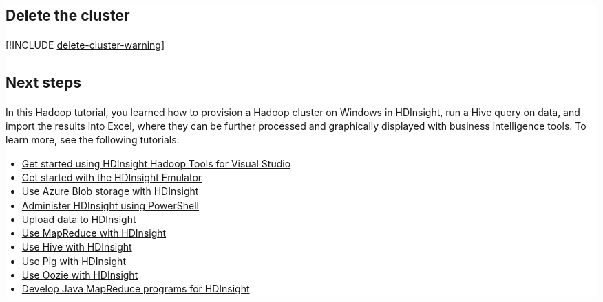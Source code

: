 ## Delete the cluster
[!INCLUDE [delete-cluster-warning](../../includes/hdinsight-delete-cluster-warning.md)]

## <a name="nextsteps"></a>Next steps
In this Hadoop tutorial, you learned how to provision a Hadoop cluster on Windows in HDInsight, run a Hive query on data, and import the results into Excel, where they can be further processed and graphically displayed with business intelligence tools. To learn more, see the following tutorials:

* [Get started using HDInsight Hadoop Tools for Visual Studio](hdinsight-hadoop-visual-studio-tools-get-started.md)
* [Get started with the HDInsight Emulator](hdinsight-hadoop-emulator-get-started.md)
* [Use Azure Blob storage with HDInsight](hdinsight-hadoop-use-blob-storage.md)
* [Administer HDInsight using PowerShell](hdinsight-administer-use-powershell.md)
* [Upload data to HDInsight](hdinsight-upload-data.md)
* [Use MapReduce with HDInsight](hdinsight-use-mapreduce.md)
* [Use Hive with HDInsight](hdinsight-use-hive.md)
* [Use Pig with HDInsight](hdinsight-use-pig.md)
* [Use Oozie with HDInsight](hdinsight-use-oozie.md)
* [Develop Java MapReduce programs for HDInsight](hdinsight-develop-deploy-java-mapreduce-linux.md)

[1]: ../HDInsight/hdinsight-hadoop-visual-studio-tools-get-started.md

[hdinsight-versions]: hdinsight-component-versioning.md


[hdinsight-provision]: hdinsight-provision-clusters.md
[hdinsight-admin-powershell]: hdinsight-administer-use-powershell.md
[hdinsight-upload-data]: hdinsight-upload-data.md
[hdinsight-use-mapreduce]: hdinsight-use-mapreduce.md
[hdinsight-use-hive]: hdinsight-use-hive.md
[hdinsight-use-pig]: hdinsight-use-pig.md
[hdinsight-use-oozie]: hdinsight-use-oozie.md
[hdinsight-storage]: hdinsight-hadoop-use-blob-storage.md
[hdinsight-emulator]: hdinsight-hadoop-emulator-get-started.md
[hdinsight-develop-mapreduce]: hdinsight-develop-deploy-java-mapreduce-linux.md
[hadoop-hdinsight-intro]: hdinsight-hadoop-introduction.md
[hdinsight-weblogs-sample]: hdinsight-hive-analyze-website-log.md
[hdinsight-sensor-data-sample]: hdinsight-hive-analyze-sensor-data.md

[azure-purchase-options]: http://azure.microsoft.com/pricing/purchase-options/
[azure-member-offers]: http://azure.microsoft.com/pricing/member-offers/
[azure-free-trial]: http://azure.microsoft.com/pricing/free-trial/
[azure-management-portal]: https://manage.windowsazure.com/
[azure-create-storageaccount]: ../storage/storage-create-storage-account.md

[apache-hadoop]: http://go.microsoft.com/fwlink/?LinkId=510084
[apache-hive]: http://go.microsoft.com/fwlink/?LinkId=510085
[apache-mapreduce]: http://go.microsoft.com/fwlink/?LinkId=510086
[apache-hdfs]: http://go.microsoft.com/fwlink/?LinkId=510087
[hdinsight-hbase-custom-provision]: hdinsight-hbase-tutorial-get-started.md


[powershell-download]: http://go.microsoft.com/fwlink/p/?linkid=320376&clcid=0x409
[powershell-install-configure]: powershell-install-configure.md
[powershell-open]: powershell-install-configure.md#setup-1-install


[img-hdi-dashboard]: ./media/hdinsight-hadoop-tutorial-get-started-windows-v1/HDI.dashboard.png
[img-hdi-dashboard-query-select]: ./media/hdinsight-hadoop-tutorial-get-started-windows-v1/HDI.dashboard.query.select.png
[img-hdi-dashboard-query-select-result]: ./media/hdinsight-hadoop-tutorial-get-started-windows-v1/HDI.dashboard.query.select.result.png
[img-hdi-dashboard-query-select-result-output]: ./media/hdinsight-hadoop-tutorial-get-started-windows-v1/HDI.dashboard.query.select.result.output.png
[img-hdi-dashboard-query-browse-output]: ./media/hdinsight-hadoop-tutorial-get-started-windows-v1/HDI.dashboard.query.browse.output.png

[img-hdi-getstarted-video]: ./media/hdinsight-hadoop-tutorial-get-started-windows-v1/hdi-get-started-video.png


[image-hdi-storageaccount-quickcreate]: ./media/hdinsight-hadoop-tutorial-get-started-windows-v1/HDI.StorageAccount.QuickCreate.png
[image-hdi-clusterstatus]: ./media/hdinsight-hadoop-tutorial-get-started-windows-v1/HDI.ClusterStatus.png
[image-hdi-quickcreatecluster]: ./media/hdinsight-hadoop-tutorial-get-started-windows-v1/HDI.QuickCreateCluster.png
[image-hdi-getstarted-flow]: ./media/hdinsight-hadoop-tutorial-get-started-windows-v1/HDI.GetStartedFlow.png

[image-hdi-gettingstarted-powerquery-importdata]: ./media/hdinsight-hadoop-tutorial-get-started-windows-v1/HDI.GettingStarted.PowerQuery.ImportData.png
[image-hdi-gettingstarted-powerquery-importdata2]: ./media/hdinsight-hadoop-tutorial-get-started-windows-v1/HDI.GettingStarted.PowerQuery.ImportData2.png
